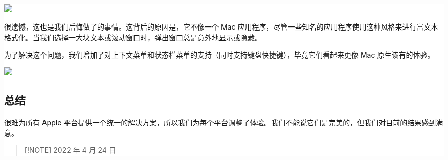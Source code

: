 <img src="https://github.com/cyanzhong/dev.taio.app/raw/master/docs/editor/assets/IMG_34.png" width="360" />

很遗憾，这也是我们后悔做了的事情。这背后的原因是，它不像一个 Mac 应用程序，尽管一些知名的应用程序使用这种风格来进行富文本格式化。当我们选择一大块文本或滚动窗口时，弹出窗口总是意外地显示或隐藏。

为了解决这个问题，我们增加了对上下文菜单和状态栏菜单的支持（同时支持键盘快捷键），毕竟它们看起来更像 Mac 原生该有的体验。

<img src="https://github.com/cyanzhong/dev.taio.app/raw/master/docs/editor/assets/IMG_35.png" width="360" />

## 总结

很难为所有 Apple 平台提供一个统一的解决方案，所以我们为每个平台调整了体验。我们不能说它们是完美的，但我们对目前的结果感到满意。

> [!NOTE] 2022 年 4 月 24 日